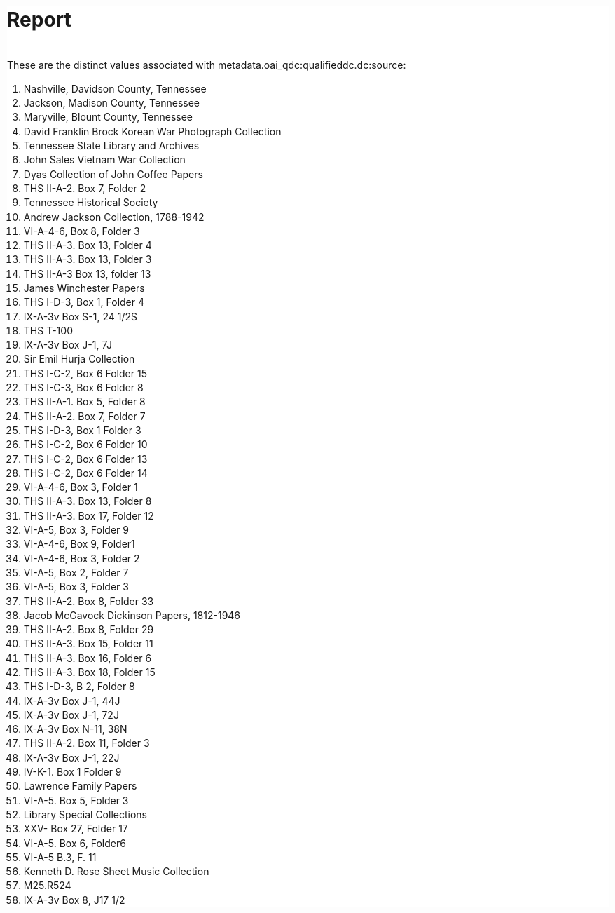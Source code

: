 # Report
---
These are the distinct values associated with metadata.oai_qdc:qualifieddc.dc:source:

1. Nashville, Davidson County, Tennessee
2. Jackson, Madison County, Tennessee
3. Maryville, Blount County, Tennessee
4. David Franklin Brock Korean War Photograph Collection
5. Tennessee State Library and Archives
6. John Sales Vietnam War Collection
7. Dyas Collection of John Coffee Papers
8. THS II-A-2. Box 7, Folder 2
9. Tennessee Historical Society
10. Andrew Jackson Collection, 1788-1942
11. VI-A-4-6, Box 8, Folder 3
12. THS II-A-3. Box 13, Folder 4
13. THS II-A-3. Box 13, Folder 3
14. THS II-A-3 Box 13, folder 13
15. James Winchester Papers
16. THS I-D-3, Box 1, Folder 4
17. IX-A-3v  Box S-1, 24 1/2S
18. THS T-100
19. IX-A-3v Box J-1, 7J
20. Sir Emil Hurja Collection
21. THS I-C-2, Box 6 Folder 15
22. THS I-C-3, Box 6 Folder 8
23. THS II-A-1. Box 5, Folder 8
24. THS II-A-2. Box 7, Folder 7
25. THS I-D-3, Box 1 Folder 3
26. THS I-C-2, Box 6 Folder 10
27. THS I-C-2, Box 6 Folder 13
28. THS I-C-2, Box 6 Folder 14
29. VI-A-4-6, Box 3, Folder 1
30. THS II-A-3. Box 13, Folder 8
31. THS II-A-3. Box 17, Folder 12
32. VI-A-5, Box 3, Folder 9
33. VI-A-4-6, Box 9, Folder1
34. VI-A-4-6, Box 3, Folder 2
35. VI-A-5, Box 2, Folder 7
36. VI-A-5, Box 3, Folder 3
37. THS II-A-2. Box 8, Folder 33
38. Jacob McGavock Dickinson Papers, 1812-1946
39. THS II-A-2. Box 8, Folder 29
40. THS II-A-3. Box 15, Folder 11
41. THS II-A-3. Box 16, Folder 6
42. THS II-A-3. Box 18, Folder 15
43. THS I-D-3, B 2, Folder 8
44. IX-A-3v Box J-1, 44J
45. IX-A-3v Box J-1, 72J
46. IX-A-3v Box N-11, 38N
47. THS II-A-2. Box 11, Folder 3
48. IX-A-3v Box J-1, 22J
49. IV-K-1. Box 1 Folder 9
50. Lawrence Family Papers
51. VI-A-5. Box 5, Folder 3
52. Library Special Collections
53. XXV- Box 27, Folder 17
54. VI-A-5. Box 6, Folder6
55. VI-A-5 B.3, F. 11
56. Kenneth D. Rose Sheet Music Collection
57. M25.R524
58. IX-A-3v Box 8, J17 1/2